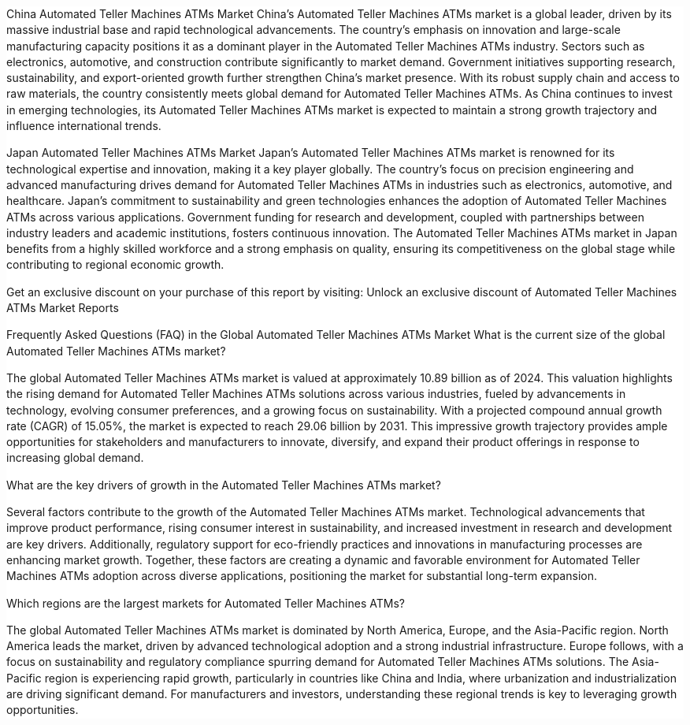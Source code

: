 China Automated Teller Machines ATMs Market
China’s Automated Teller Machines ATMs market is a global leader, driven by its massive industrial base and rapid technological advancements. The country’s emphasis on innovation and large-scale manufacturing capacity positions it as a dominant player in the Automated Teller Machines ATMs industry. Sectors such as electronics, automotive, and construction contribute significantly to market demand. Government initiatives supporting research, sustainability, and export-oriented growth further strengthen China’s market presence. With its robust supply chain and access to raw materials, the country consistently meets global demand for Automated Teller Machines ATMs. As China continues to invest in emerging technologies, its Automated Teller Machines ATMs market is expected to maintain a strong growth trajectory and influence international trends.

Japan Automated Teller Machines ATMs Market
Japan’s Automated Teller Machines ATMs market is renowned for its technological expertise and innovation, making it a key player globally. The country’s focus on precision engineering and advanced manufacturing drives demand for Automated Teller Machines ATMs in industries such as electronics, automotive, and healthcare. Japan’s commitment to sustainability and green technologies enhances the adoption of Automated Teller Machines ATMs across various applications. Government funding for research and development, coupled with partnerships between industry leaders and academic institutions, fosters continuous innovation. The Automated Teller Machines ATMs market in Japan benefits from a highly skilled workforce and a strong emphasis on quality, ensuring its competitiveness on the global stage while contributing to regional economic growth.

Get an exclusive discount on your purchase of this report by visiting: Unlock an exclusive discount of Automated Teller Machines ATMs Market Reports 

Frequently Asked Questions (FAQ) in the Global Automated Teller Machines ATMs Market
What is the current size of the global Automated Teller Machines ATMs market?

The global Automated Teller Machines ATMs market is valued at approximately 10.89 billion as of 2024. This valuation highlights the rising demand for Automated Teller Machines ATMs solutions across various industries, fueled by advancements in technology, evolving consumer preferences, and a growing focus on sustainability. With a projected compound annual growth rate (CAGR) of 15.05%, the market is expected to reach 29.06 billion by 2031. This impressive growth trajectory provides ample opportunities for stakeholders and manufacturers to innovate, diversify, and expand their product offerings in response to increasing global demand.

What are the key drivers of growth in the Automated Teller Machines ATMs market?

Several factors contribute to the growth of the Automated Teller Machines ATMs market. Technological advancements that improve product performance, rising consumer interest in sustainability, and increased investment in research and development are key drivers. Additionally, regulatory support for eco-friendly practices and innovations in manufacturing processes are enhancing market growth. Together, these factors are creating a dynamic and favorable environment for Automated Teller Machines ATMs adoption across diverse applications, positioning the market for substantial long-term expansion.

Which regions are the largest markets for Automated Teller Machines ATMs?

The global Automated Teller Machines ATMs market is dominated by North America, Europe, and the Asia-Pacific region. North America leads the market, driven by advanced technological adoption and a strong industrial infrastructure. Europe follows, with a focus on sustainability and regulatory compliance spurring demand for Automated Teller Machines ATMs solutions. The Asia-Pacific region is experiencing rapid growth, particularly in countries like China and India, where urbanization and industrialization are driving significant demand. For manufacturers and investors, understanding these regional trends is key to leveraging growth opportunities.
